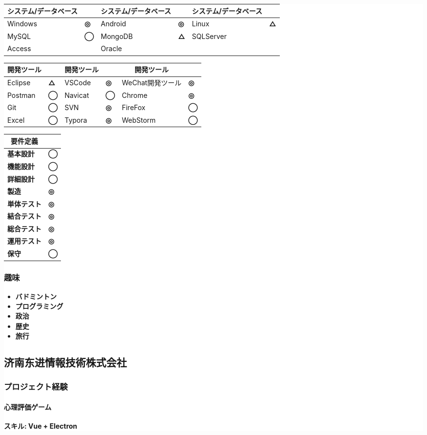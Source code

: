 | システム/データベース |       | システム/データベース |       | システム/データベース |       |
| --------------------- | ----- | --------------------- | ----- | --------------------- | ----- |
| Windows               | **◎** | Android               | **◎** | Linux                 | **△** |
| MySQL                 | **◯** | MongoDB               | **△** | SQLServer             |       |
| Access                |       | Oracle                |       |                       |       |

| 開発ツール |       | 開発ツール |       | 開発ツール       |       |
| ---------- | ----- | ---------- | ----- | ---------------- | ----- |
| Eclipse    | **△** | VSCode     | **◎** | WeChat開発ツール | **◎** |
| Postman    | **◯** | Navicat    | **◯** | Chrome           | **◎** |
| Git        | **◯** | SVN        | **◎** | FireFox          | **◯** |
| Excel      | **◯** | Typora     | **◎** | WebStorm         | **◯** |

| 要件定義       |       |
| -------------- | ----- |
| **基本設計**   | **◯** |
| **機能設計**   | **◯** |
| **詳細設計**   | **◯** |
| **製造**       | **◎** |
| **単体テスト** | **◎** |
| **結合テスト** | **◎** |
| **総合テスト** | **◎** |
| **運用テスト** | **◎** |
| **保守**       | **◯** |

### 趣味

- **バドミントン**
- **プログラミング**
- **政治**
- **歴史**
- **旅行**

## 济南东进情報技術株式会社

### プロジェクト経験

#### 心理評価ゲーム

**スキル:  Vue + Electron**
